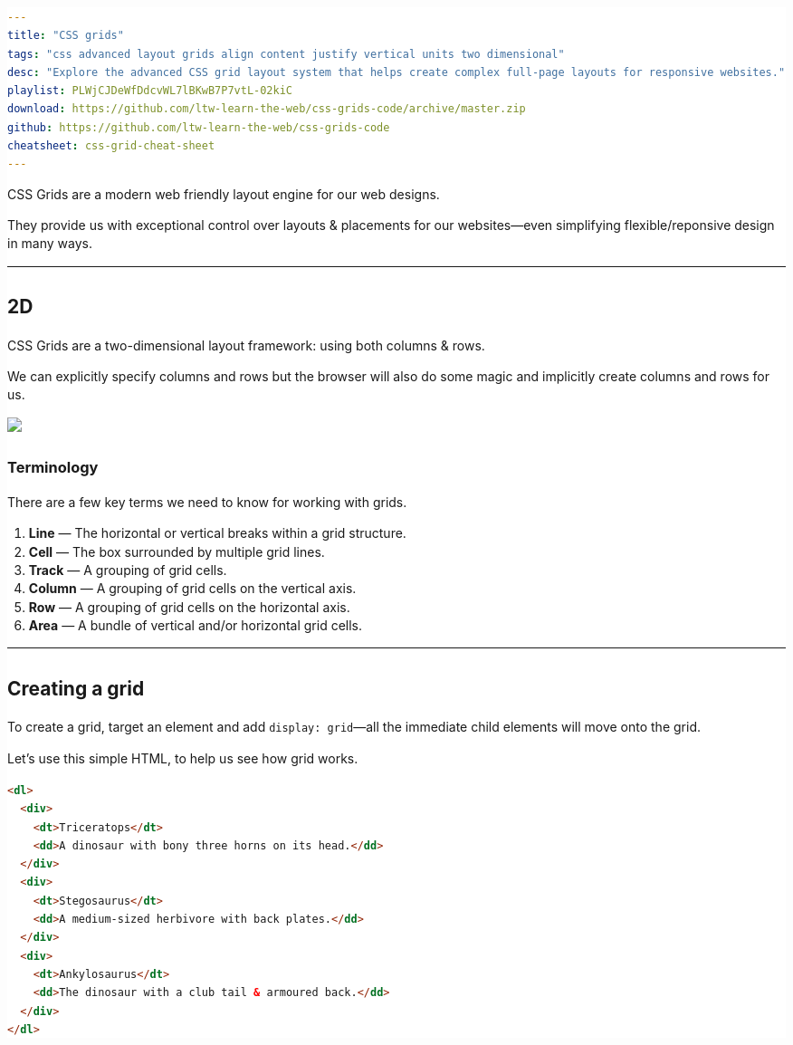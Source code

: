 ```yaml
---
title: "CSS grids"
tags: "css advanced layout grids align content justify vertical units two dimensional"
desc: "Explore the advanced CSS grid layout system that helps create complex full-page layouts for responsive websites."
playlist: PLWjCJDeWfDdcvWL7lBKwB7P7vtL-02kiC
download: https://github.com/ltw-learn-the-web/css-grids-code/archive/master.zip
github: https://github.com/ltw-learn-the-web/css-grids-code
cheatsheet: css-grid-cheat-sheet
---
```


CSS Grids are a modern web friendly layout engine for our web designs.

They provide us with exceptional control over layouts & placements for our websites—even simplifying flexible/reponsive design in many ways.

---

## 2D

CSS Grids are a two-dimensional layout framework: using both columns & rows.

We can explicitly specify columns and rows but the browser will also do some magic and implicitly create columns and rows for us.

![](terms.png)

### Terminology

There are a few key terms we need to know for working with grids.

1. **Line** — The horizontal or vertical breaks within a grid structure.
2. **Cell** — The box surrounded by multiple grid lines.
3. **Track** — A grouping of grid cells.
4. **Column** — A grouping of grid cells on the vertical axis.
5. **Row** — A grouping of grid cells on the horizontal axis.
6. **Area** — A bundle of vertical and/or horizontal grid cells.

---

## Creating a grid

To create a grid, target an element and add `display: grid`—all the immediate child elements will move onto the grid.

Let’s use this simple HTML, to help us see how grid works.

```html
<dl>
  <div>
    <dt>Triceratops</dt>
    <dd>A dinosaur with bony three horns on its head.</dd>
  </div>
  <div>
    <dt>Stegosaurus</dt>
    <dd>A medium-sized herbivore with back plates.</dd>
  </div>
  <div>
    <dt>Ankylosaurus</dt>
    <dd>The dinosaur with a club tail & armoured back.</dd>
  </div>
</dl>
```
